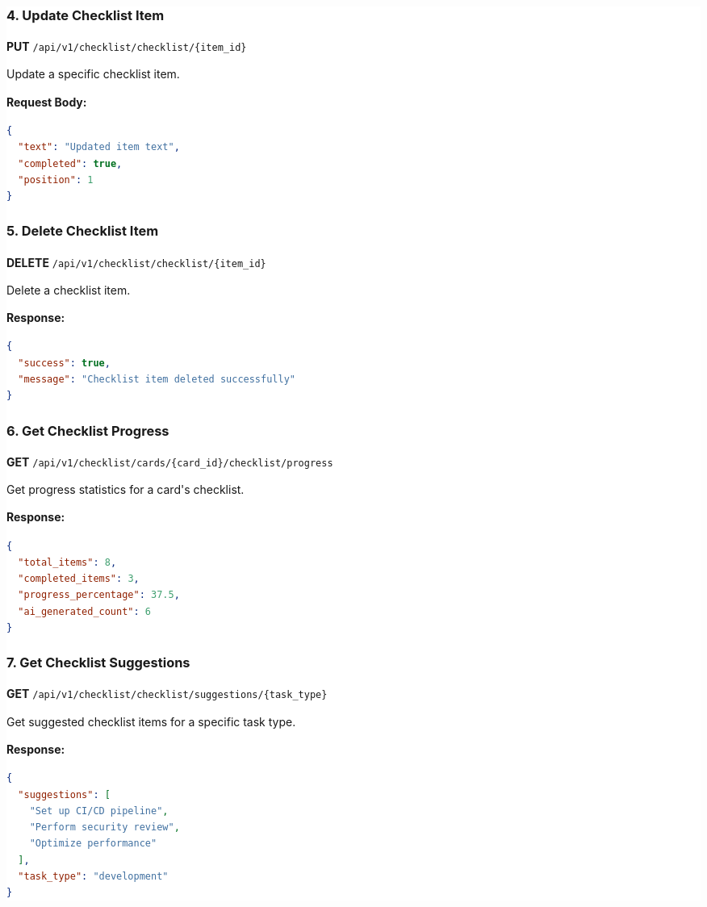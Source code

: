 ### 4. Update Checklist Item

**PUT** `/api/v1/checklist/checklist/{item_id}`

Update a specific checklist item.

**Request Body:**
```json
{
  "text": "Updated item text",
  "completed": true,
  "position": 1
}
```

### 5. Delete Checklist Item

**DELETE** `/api/v1/checklist/checklist/{item_id}`

Delete a checklist item.

**Response:**
```json
{
  "success": true,
  "message": "Checklist item deleted successfully"
}
```

### 6. Get Checklist Progress

**GET** `/api/v1/checklist/cards/{card_id}/checklist/progress`

Get progress statistics for a card's checklist.

**Response:**
```json
{
  "total_items": 8,
  "completed_items": 3,
  "progress_percentage": 37.5,
  "ai_generated_count": 6
}
```

### 7. Get Checklist Suggestions

**GET** `/api/v1/checklist/checklist/suggestions/{task_type}`

Get suggested checklist items for a specific task type.

**Response:**
```json
{
  "suggestions": [
    "Set up CI/CD pipeline",
    "Perform security review",
    "Optimize performance"
  ],
  "task_type": "development"
}
```
